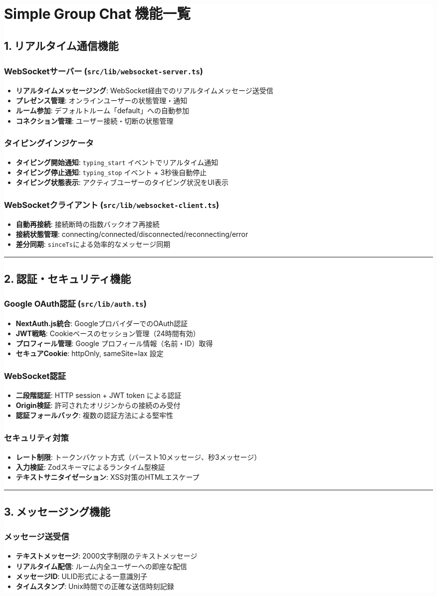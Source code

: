 # Simple Group Chat 機能一覧

## 1. リアルタイム通信機能

### WebSocketサーバー (`src/lib/websocket-server.ts`)
- **リアルタイムメッセージング**: WebSocket経由でのリアルタイムメッセージ送受信
- **プレゼンス管理**: オンラインユーザーの状態管理・通知
- **ルーム参加**: デフォルトルーム「default」への自動参加
- **コネクション管理**: ユーザー接続・切断の状態管理

### タイピングインジケータ
- **タイピング開始通知**: `typing_start` イベントでリアルタイム通知
- **タイピング停止通知**: `typing_stop` イベント + 3秒後自動停止
- **タイピング状態表示**: アクティブユーザーのタイピング状況をUI表示

### WebSocketクライアント (`src/lib/websocket-client.ts`)
- **自動再接続**: 接続断時の指数バックオフ再接続
- **接続状態管理**: connecting/connected/disconnected/reconnecting/error
- **差分同期**: `sinceTs`による効率的なメッセージ同期

---

## 2. 認証・セキュリティ機能

### Google OAuth認証 (`src/lib/auth.ts`)
- **NextAuth.js統合**: GoogleプロバイダーでのOAuth認証
- **JWT戦略**: Cookieベースのセッション管理（24時間有効）
- **プロフィール管理**: Google プロフィール情報（名前・ID）取得
- **セキュアCookie**: httpOnly, sameSite=lax 設定

### WebSocket認証
- **二段階認証**: HTTP session + JWT token による認証
- **Origin検証**: 許可されたオリジンからの接続のみ受付
- **認証フォールバック**: 複数の認証方法による堅牢性

### セキュリティ対策
- **レート制限**: トークンバケット方式（バースト10メッセージ、秒3メッセージ）
- **入力検証**: Zodスキーマによるランタイム型検証
- **テキストサニタイゼーション**: XSS対策のHTMLエスケープ

---

## 3. メッセージング機能

### メッセージ送受信
- **テキストメッセージ**: 2000文字制限のテキストメッセージ
- **リアルタイム配信**: ルーム内全ユーザーへの即座な配信
- **メッセージID**: ULID形式による一意識別子
- **タイムスタンプ**: Unix時間での正確な送信時刻記録
